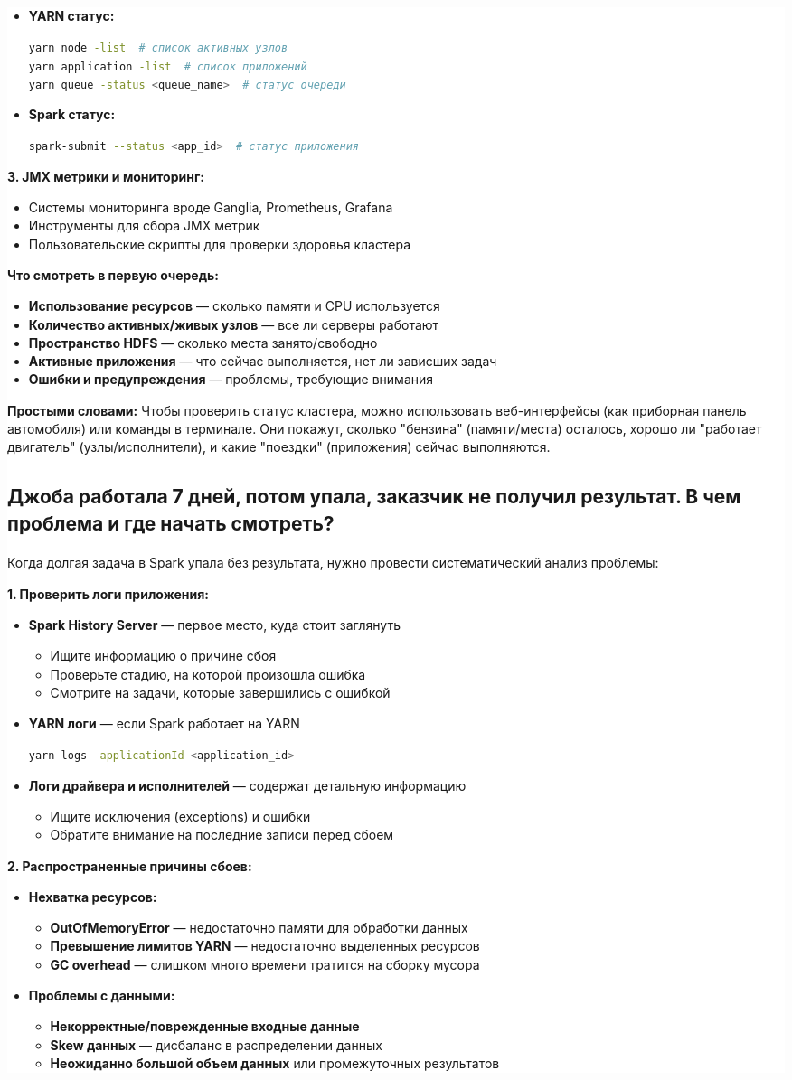 - **YARN статус:**
  ```bash
  yarn node -list  # список активных узлов
  yarn application -list  # список приложений
  yarn queue -status <queue_name>  # статус очереди
  ```

- **Spark статус:**
  ```bash
  spark-submit --status <app_id>  # статус приложения
  ```

**3. JMX метрики и мониторинг:**
- Системы мониторинга вроде Ganglia, Prometheus, Grafana
- Инструменты для сбора JMX метрик
- Пользовательские скрипты для проверки здоровья кластера

**Что смотреть в первую очередь:**
- **Использование ресурсов** — сколько памяти и CPU используется
- **Количество активных/живых узлов** — все ли серверы работают
- **Пространство HDFS** — сколько места занято/свободно
- **Активные приложения** — что сейчас выполняется, нет ли зависших задач
- **Ошибки и предупреждения** — проблемы, требующие внимания

**Простыми словами:** Чтобы проверить статус кластера, можно использовать веб-интерфейсы (как приборная панель автомобиля) или команды в терминале. Они покажут, сколько "бензина" (памяти/места) осталось, хорошо ли "работает двигатель" (узлы/исполнители), и какие "поездки" (приложения) сейчас выполняются.

## Джоба работала 7 дней, потом упала, заказчик не получил результат. В чем проблема и где начать смотреть?

Когда долгая задача в Spark упала без результата, нужно провести систематический анализ проблемы:

**1. Проверить логи приложения:**
- **Spark History Server** — первое место, куда стоит заглянуть
  - Ищите информацию о причине сбоя
  - Проверьте стадию, на которой произошла ошибка
  - Смотрите на задачи, которые завершились с ошибкой

- **YARN логи** — если Spark работает на YARN
  ```bash
  yarn logs -applicationId <application_id>
  ```

- **Логи драйвера и исполнителей** — содержат детальную информацию
  - Ищите исключения (exceptions) и ошибки
  - Обратите внимание на последние записи перед сбоем

**2. Распространенные причины сбоев:**

- **Нехватка ресурсов:**
  - **OutOfMemoryError** — недостаточно памяти для обработки данных
  - **Превышение лимитов YARN** — недостаточно выделенных ресурсов
  - **GC overhead** — слишком много времени тратится на сборку мусора

- **Проблемы с данными:**
  - **Некорректные/поврежденные входные данные**
  - **Skew данных** — дисбаланс в распределении данных
  - **Неожиданно большой объем данных** или промежуточных результатов

